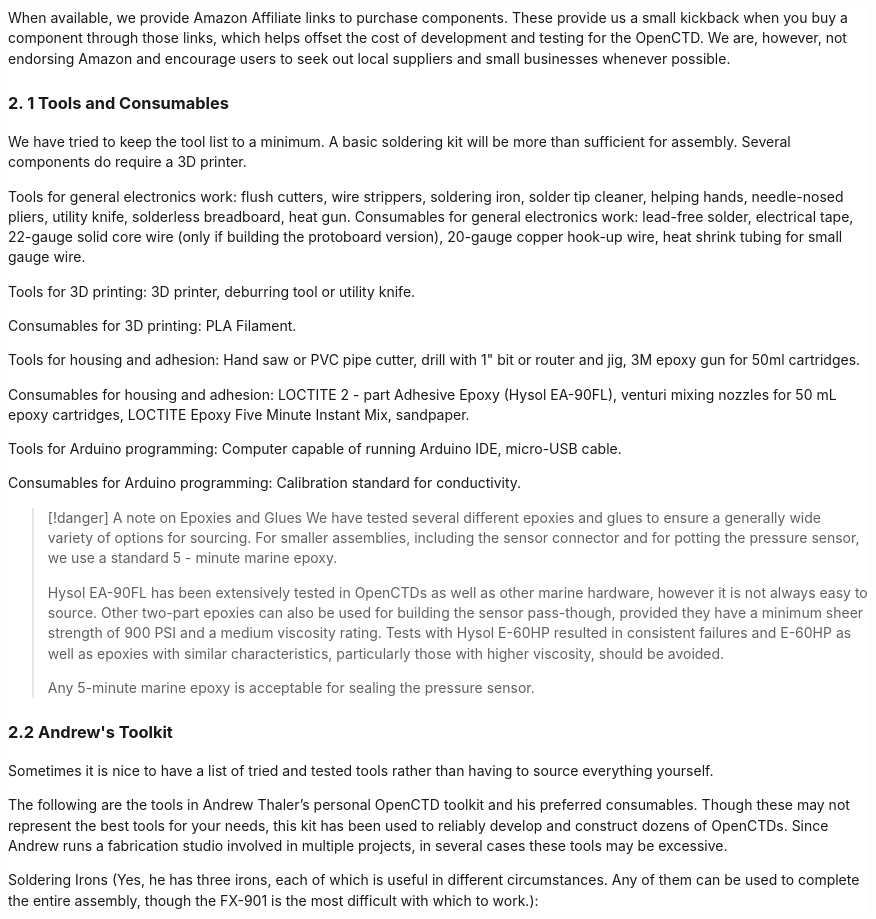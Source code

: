 When available, we provide Amazon Affiliate links to purchase components. These provide us a small kickback when you buy a component through those links, which helps offset the cost of development and testing for the OpenCTD. We are, however, not endorsing Amazon and encourage users to seek out local suppliers and small businesses whenever possible.


### 2. 1 Tools and Consumables

We have tried to keep the tool list to a minimum. A basic soldering kit will be more than sufficient for assembly. Several components do require a 3D printer.

Tools for general electronics work: flush cutters, wire strippers, soldering iron, solder tip cleaner, helping hands, needle-nosed pliers, utility knife, solderless breadboard, heat gun. Consumables for general electronics work: lead-free solder, electrical tape, 22-gauge solid core wire (only if building the protoboard version), 20-gauge copper hook-up wire, heat shrink tubing for small gauge wire.

Tools for 3D printing: 3D printer, deburring tool or utility knife.

Consumables for 3D printing: PLA Filament.

Tools for housing and adhesion: Hand saw or PVC pipe cutter, drill with 1" bit or router and jig, 3M epoxy gun for 50ml cartridges.

Consumables for housing and adhesion: LOCTITE 2 - part Adhesive Epoxy (Hysol EA-90FL), venturi mixing nozzles for 50 mL epoxy cartridges, LOCTITE Epoxy Five Minute Instant Mix, sandpaper.

Tools for Arduino programming: Computer capable of running Arduino IDE, micro-USB cable.

Consumables for Arduino programming: Calibration standard for conductivity.

> [!danger] A note on Epoxies and Glues
> We have tested several different epoxies and glues to ensure a generally wide variety of options for sourcing. For smaller assemblies, including the sensor connector and for potting the pressure sensor, we use a standard 5 - minute marine epoxy.
> 
> Hysol EA-90FL has been extensively tested in OpenCTDs as well as other marine hardware, however it is not always easy to source. Other two-part epoxies can also be used for building the sensor pass-though, provided they have a minimum sheer strength of 900 PSI and a medium viscosity rating. Tests with Hysol E-60HP resulted in consistent failures and E-60HP as well as epoxies with similar characteristics, particularly those with higher viscosity, should be avoided.
>
> Any 5-minute marine epoxy is acceptable for sealing the pressure sensor.

### 2.2 Andrew's Toolkit

Sometimes it is nice to have a list of tried and tested tools rather than having to source everything yourself.

The following are the tools in Andrew Thaler’s personal OpenCTD toolkit and his preferred consumables. Though these may not represent the best tools for your needs, this kit has been used to reliably develop and construct dozens of OpenCTDs. Since Andrew runs a fabrication studio involved in multiple projects, in several cases these tools may be excessive.

Soldering Irons (Yes, he has three irons, each of which is useful in different circumstances. Any of them can be used to complete the entire assembly, though the FX-901 is the most difficult with which to work.):
